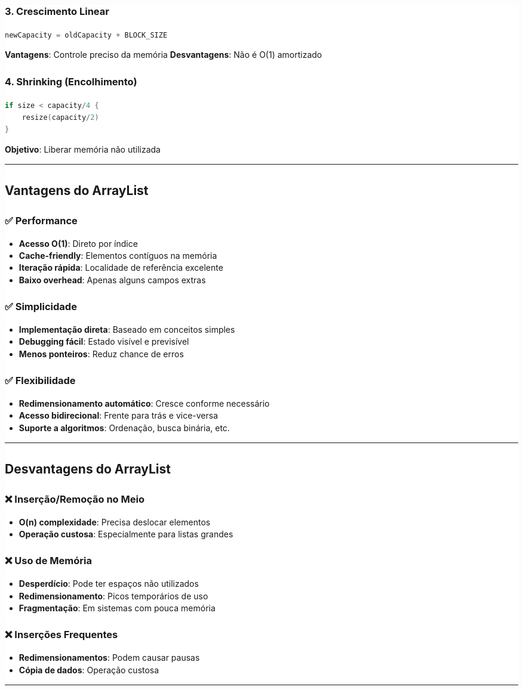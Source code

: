 ### 3. **Crescimento Linear**
```go
newCapacity = oldCapacity + BLOCK_SIZE
```
**Vantagens**: Controle preciso da memória
**Desvantagens**: Não é O(1) amortizado

### 4. **Shrinking (Encolhimento)**
```go
if size < capacity/4 {
    resize(capacity/2)
}
```
**Objetivo**: Liberar memória não utilizada

---

## Vantagens do ArrayList

### ✅ **Performance**
- **Acesso O(1)**: Direto por índice
- **Cache-friendly**: Elementos contíguos na memória
- **Iteração rápida**: Localidade de referência excelente
- **Baixo overhead**: Apenas alguns campos extras

### ✅ **Simplicidade**
- **Implementação direta**: Baseado em conceitos simples
- **Debugging fácil**: Estado visível e previsível
- **Menos ponteiros**: Reduz chance de erros

### ✅ **Flexibilidade**
- **Redimensionamento automático**: Cresce conforme necessário
- **Acesso bidirecional**: Frente para trás e vice-versa
- **Suporte a algoritmos**: Ordenação, busca binária, etc.

---

## Desvantagens do ArrayList

### ❌ **Inserção/Remoção no Meio**
- **O(n) complexidade**: Precisa deslocar elementos
- **Operação custosa**: Especialmente para listas grandes

### ❌ **Uso de Memória**
- **Desperdício**: Pode ter espaços não utilizados
- **Redimensionamento**: Picos temporários de uso
- **Fragmentação**: Em sistemas com pouca memória

### ❌ **Inserções Frequentes**
- **Redimensionamentos**: Podem causar pausas
- **Cópia de dados**: Operação custosa

---